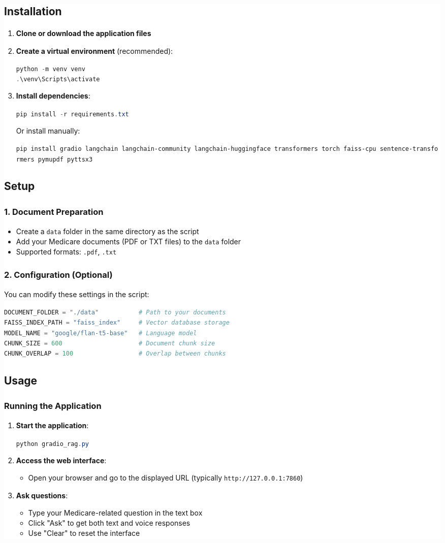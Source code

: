 ## Installation

1. **Clone or download the application files**

2. **Create a virtual environment** (recommended):
   ```powershell
   python -m venv venv
   .\venv\Scripts\activate
   ```

3. **Install dependencies**:
   ```powershell
   pip install -r requirements.txt
   ```

   Or install manually:
   ```powershell
   pip install gradio langchain langchain-community langchain-huggingface transformers torch faiss-cpu sentence-transformers pymupdf pyttsx3
   ```

## Setup

### 1. Document Preparation
- Create a `data` folder in the same directory as the script
- Add your Medicare documents (PDF or TXT files) to the `data` folder
- Supported formats: `.pdf`, `.txt`

### 2. Configuration (Optional)
You can modify these settings in the script:

```python
DOCUMENT_FOLDER = "./data"           # Path to your documents
FAISS_INDEX_PATH = "faiss_index"     # Vector database storage
MODEL_NAME = "google/flan-t5-base"   # Language model
CHUNK_SIZE = 600                     # Document chunk size
CHUNK_OVERLAP = 100                  # Overlap between chunks
```

## Usage

### Running the Application

1. **Start the application**:
   ```powershell
   python gradio_rag.py
   ```

2. **Access the web interface**:
   - Open your browser and go to the displayed URL (typically `http://127.0.0.1:7860`)

3. **Ask questions**:
   - Type your Medicare-related question in the text box
   - Click "Ask" to get both text and voice responses
   - Use "Clear" to reset the interface
